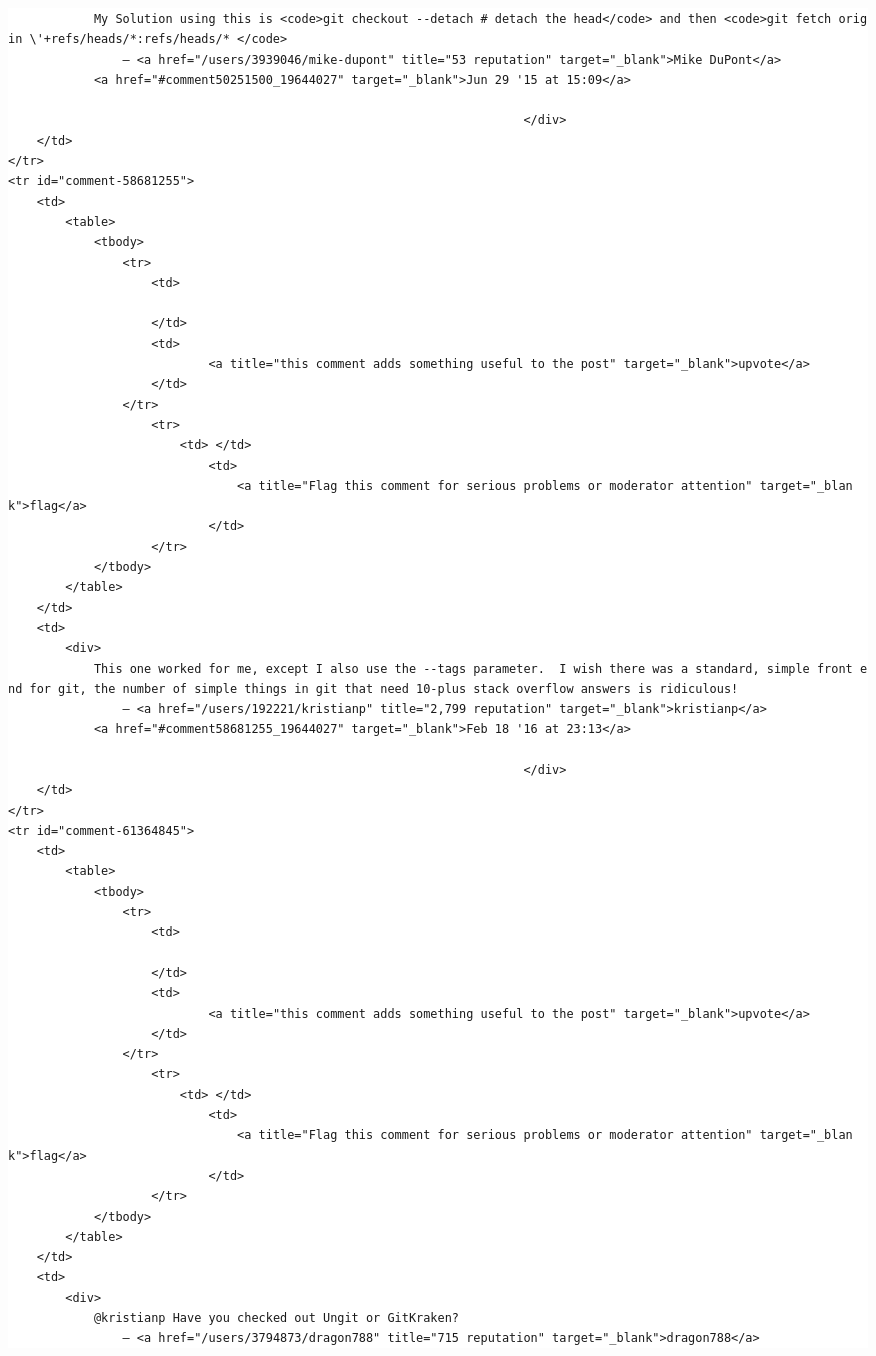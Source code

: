                 My Solution using this is <code>git checkout --detach # detach the head</code> and then <code>git fetch origin \'+refs/heads/*:refs/heads/* </code>
                    – <a href="/users/3939046/mike-dupont" title="53 reputation" target="_blank">Mike DuPont</a>
                <a href="#comment50251500_19644027" target="_blank">Jun 29 '15 at 15:09</a>
                        
                                                                            </div>
        </td>
    </tr>
    <tr id="comment-58681255">
        <td>
            <table>
                <tbody>
                    <tr>
                        <td>
                                  
                        </td>
                        <td>
                                <a title="this comment adds something useful to the post" target="_blank">upvote</a>
                        </td>
                    </tr>
                        <tr>
                            <td> </td>
                                <td>
                                    <a title="Flag this comment for serious problems or moderator attention" target="_blank">flag</a>
                                </td>
                        </tr>
                </tbody>
            </table>
        </td>
        <td>
            <div>
                This one worked for me, except I also use the --tags parameter.  I wish there was a standard, simple front end for git, the number of simple things in git that need 10-plus stack overflow answers is ridiculous!
                    – <a href="/users/192221/kristianp" title="2,799 reputation" target="_blank">kristianp</a>
                <a href="#comment58681255_19644027" target="_blank">Feb 18 '16 at 23:13</a>
                        
                                                                            </div>
        </td>
    </tr>
    <tr id="comment-61364845">
        <td>
            <table>
                <tbody>
                    <tr>
                        <td>
                                  
                        </td>
                        <td>
                                <a title="this comment adds something useful to the post" target="_blank">upvote</a>
                        </td>
                    </tr>
                        <tr>
                            <td> </td>
                                <td>
                                    <a title="Flag this comment for serious problems or moderator attention" target="_blank">flag</a>
                                </td>
                        </tr>
                </tbody>
            </table>
        </td>
        <td>
            <div>
                @kristianp Have you checked out Ungit or GitKraken?
                    – <a href="/users/3794873/dragon788" title="715 reputation" target="_blank">dragon788</a>